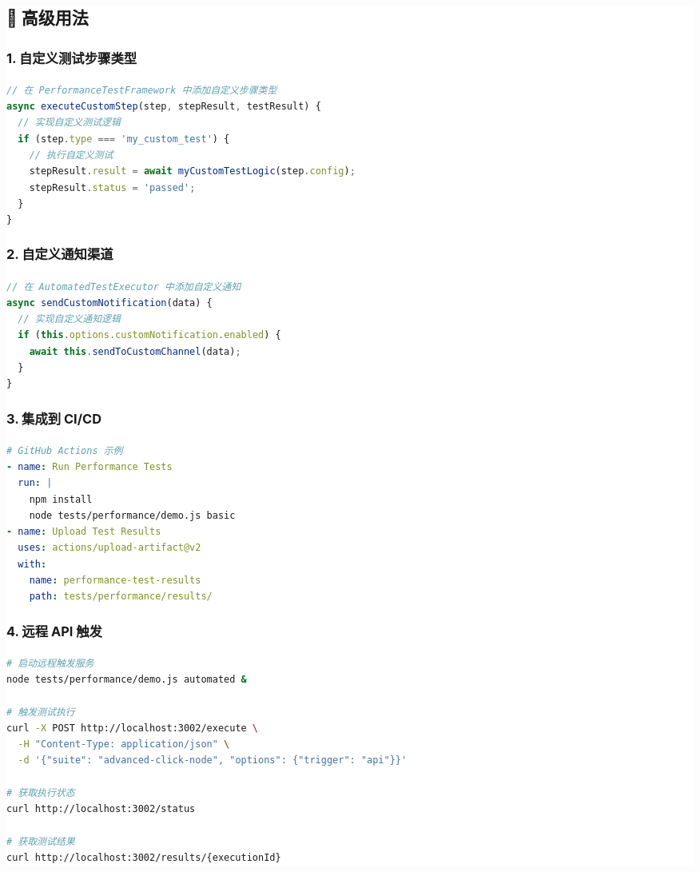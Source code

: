 ## 🔧 高级用法

### 1. 自定义测试步骤类型

```javascript
// 在 PerformanceTestFramework 中添加自定义步骤类型
async executeCustomStep(step, stepResult, testResult) {
  // 实现自定义测试逻辑
  if (step.type === 'my_custom_test') {
    // 执行自定义测试
    stepResult.result = await myCustomTestLogic(step.config);
    stepResult.status = 'passed';
  }
}
```

### 2. 自定义通知渠道

```javascript
// 在 AutomatedTestExecutor 中添加自定义通知
async sendCustomNotification(data) {
  // 实现自定义通知逻辑
  if (this.options.customNotification.enabled) {
    await this.sendToCustomChannel(data);
  }
}
```

### 3. 集成到 CI/CD

```yaml
# GitHub Actions 示例
- name: Run Performance Tests
  run: |
    npm install
    node tests/performance/demo.js basic
- name: Upload Test Results
  uses: actions/upload-artifact@v2
  with:
    name: performance-test-results
    path: tests/performance/results/
```

### 4. 远程 API 触发

```bash
# 启动远程触发服务
node tests/performance/demo.js automated &

# 触发测试执行
curl -X POST http://localhost:3002/execute \
  -H "Content-Type: application/json" \
  -d '{"suite": "advanced-click-node", "options": {"trigger": "api"}}'

# 获取执行状态
curl http://localhost:3002/status

# 获取测试结果
curl http://localhost:3002/results/{executionId}
```
